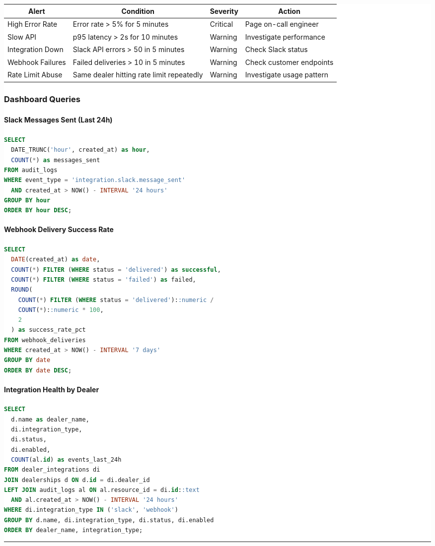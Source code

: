 | Alert | Condition | Severity | Action |
|-------|-----------|----------|--------|
| High Error Rate | Error rate > 5% for 5 minutes | Critical | Page on-call engineer |
| Slow API | p95 latency > 2s for 10 minutes | Warning | Investigate performance |
| Integration Down | Slack API errors > 50 in 5 minutes | Warning | Check Slack status |
| Webhook Failures | Failed deliveries > 10 in 5 minutes | Warning | Check customer endpoints |
| Rate Limit Abuse | Same dealer hitting rate limit repeatedly | Warning | Investigate usage pattern |

### Dashboard Queries

#### Slack Messages Sent (Last 24h)
```sql
SELECT
  DATE_TRUNC('hour', created_at) as hour,
  COUNT(*) as messages_sent
FROM audit_logs
WHERE event_type = 'integration.slack.message_sent'
  AND created_at > NOW() - INTERVAL '24 hours'
GROUP BY hour
ORDER BY hour DESC;
```

#### Webhook Delivery Success Rate
```sql
SELECT
  DATE(created_at) as date,
  COUNT(*) FILTER (WHERE status = 'delivered') as successful,
  COUNT(*) FILTER (WHERE status = 'failed') as failed,
  ROUND(
    COUNT(*) FILTER (WHERE status = 'delivered')::numeric /
    COUNT(*)::numeric * 100,
    2
  ) as success_rate_pct
FROM webhook_deliveries
WHERE created_at > NOW() - INTERVAL '7 days'
GROUP BY date
ORDER BY date DESC;
```

#### Integration Health by Dealer
```sql
SELECT
  d.name as dealer_name,
  di.integration_type,
  di.status,
  di.enabled,
  COUNT(al.id) as events_last_24h
FROM dealer_integrations di
JOIN dealerships d ON d.id = di.dealer_id
LEFT JOIN audit_logs al ON al.resource_id = di.id::text
  AND al.created_at > NOW() - INTERVAL '24 hours'
WHERE di.integration_type IN ('slack', 'webhook')
GROUP BY d.name, di.integration_type, di.status, di.enabled
ORDER BY dealer_name, integration_type;
```

---